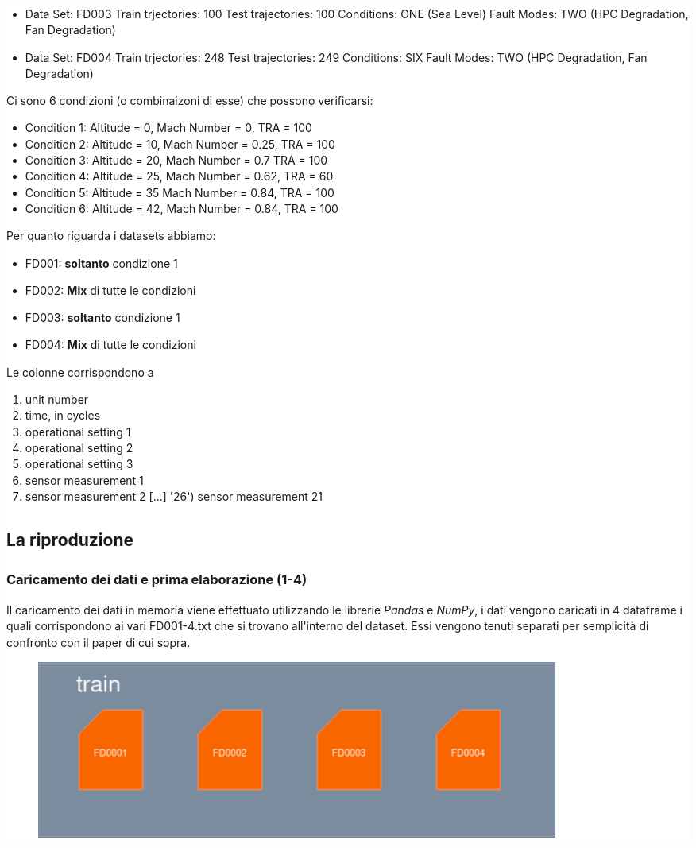 - Data Set: FD003
Train trjectories: 100
Test trajectories: 100
Conditions: ONE (Sea Level)
Fault Modes: TWO (HPC Degradation, Fan Degradation)

- Data Set: FD004
Train trjectories: 248
Test trajectories: 249
Conditions: SIX
Fault Modes: TWO (HPC Degradation, Fan Degradation)

Ci sono 6 condizioni (o combinaizoni di esse) che possono verificarsi: 
- Condition 1: Altitude = 0, Mach Number = 0, TRA = 100
- Condition 2: Altitude = 10, Mach Number = 0.25, TRA = 100
- Condition 3: Altitude = 20, Mach Number = 0.7 TRA = 100
- Condition 4: Altitude = 25, Mach Number = 0.62, TRA = 60
- Condition 5: Altitude = 35 Mach Number = 0.84, TRA = 100
- Condition 6: Altitude = 42, Mach Number = 0.84, TRA = 100

Per quanto riguarda i datasets abbiamo: 

- FD001: **soltanto** condizione 1

- FD002: **Mix** di tutte le condizioni 

- FD003: **soltanto** condizione 1

- FD004: **Mix** di tutte le condizioni


Le colonne corrispondono a

1) unit number
2) time, in cycles
3) operational setting 1
4) operational setting 2
5) operational setting 3
6) sensor measurement 1
7) sensor measurement 2 
[...]
'26') sensor measurement 21

## La riproduzione

### Caricamento dei dati e prima elaborazione (1-4)

Il caricamento dei dati in memoria viene effettuato utilizzando le librerie *Pandas* e *NumPy*, i dati vengono caricati in 4 dataframe i quali corrispondono ai vari FD001-4.txt che si trovano all'interno del dataset. 
Essi vengono tenuti separati per semplicità di confronto con il paper di cui sopra. 
<figure>
<img src='../DrawIO/Diagramma senza titolo.drawio.png' id='train'> 
